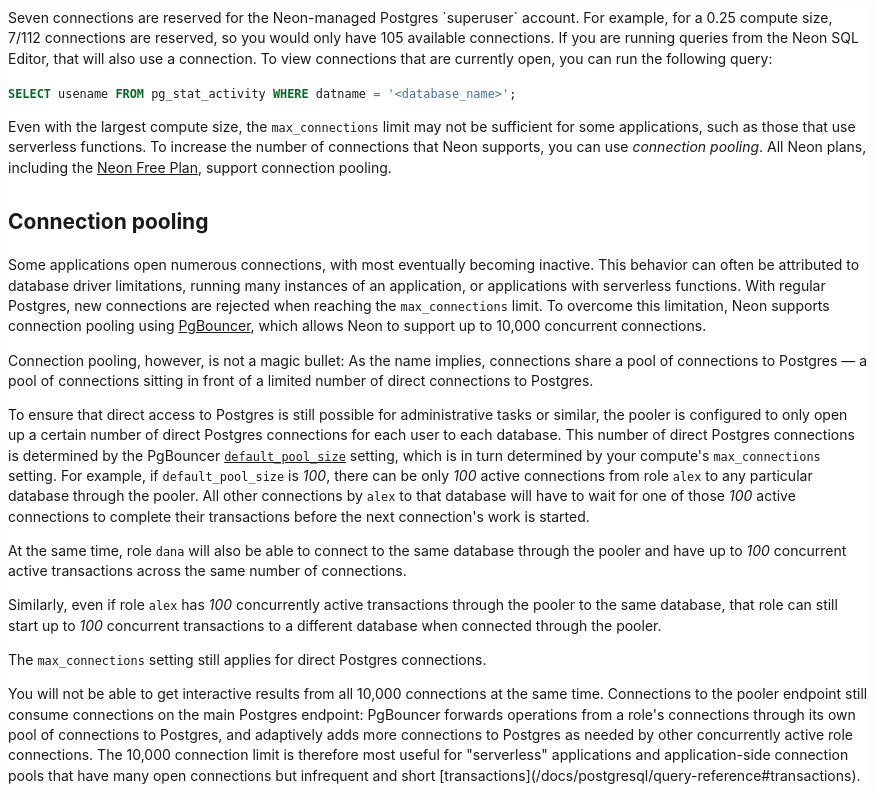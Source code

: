<Admonition type="note">
Seven connections are reserved for the Neon-managed Postgres `superuser` account. For example, for a 0.25 compute size, 7/112 connections are reserved, so you would only have 105 available connections. If you are running queries from the Neon SQL Editor, that will also use a connection. To view connections that are currently open, you can run the following query:

```sql
SELECT usename FROM pg_stat_activity WHERE datname = '<database_name>';
```

</Admonition>

Even with the largest compute size, the `max_connections` limit may not be sufficient for some applications, such as those that use serverless functions. To increase the number of connections that Neon supports, you can use _connection pooling_. All Neon plans, including the [Neon Free Plan](/docs/introduction/plans#free-plan), support connection pooling.

## Connection pooling

Some applications open numerous connections, with most eventually becoming inactive. This behavior can often be attributed to database driver limitations, running many instances of an application, or applications with serverless functions. With regular Postgres, new connections are rejected when reaching the `max_connections` limit. To overcome this limitation, Neon supports connection pooling using [PgBouncer](https://www.pgbouncer.org/), which allows Neon to support up to 10,000 concurrent connections.

Connection pooling, however, is not a magic bullet: As the name implies, connections share a pool of connections to Postgres — a pool of connections sitting in front of a limited number of direct connections to Postgres.

To ensure that direct access to Postgres is still possible for administrative tasks or similar, the pooler is configured to only open up a certain number of direct Postgres connections for each user to each database. This number of direct Postgres connections is determined by the PgBouncer [`default_pool_size`](#neon-pgbouncer-configuration-settings) setting, which is in turn determined by your compute's `max_connections` setting. For example, if `default_pool_size` is _100_, there can be only _100_ active connections from role `alex` to any particular database through the pooler. All other connections by `alex` to that database will have to wait for one of those _100_ active connections to complete their transactions before the next connection's work is started.

At the same time, role `dana` will also be able to connect to the same database through the pooler and have up to _100_ concurrent active transactions across the same number of connections.

Similarly, even if role `alex` has _100_ concurrently active transactions through the pooler to the same database, that role can still start up to _100_ concurrent transactions to a different database when connected through the pooler.

The `max_connections` setting still applies for direct Postgres connections.

<Admonition type="important">
You will not be able to get interactive results from all 10,000 connections at the same time. Connections to the pooler endpoint still consume connections on the main Postgres endpoint: PgBouncer forwards operations from a role's connections through its own pool of connections to Postgres, and adaptively adds more connections to Postgres as needed by other concurrently active role connections. The 10,000 connection limit is therefore most useful for "serverless" applications and application-side connection pools that have many open connections but infrequent and short [transactions](/docs/postgresql/query-reference#transactions).
</Admonition>
